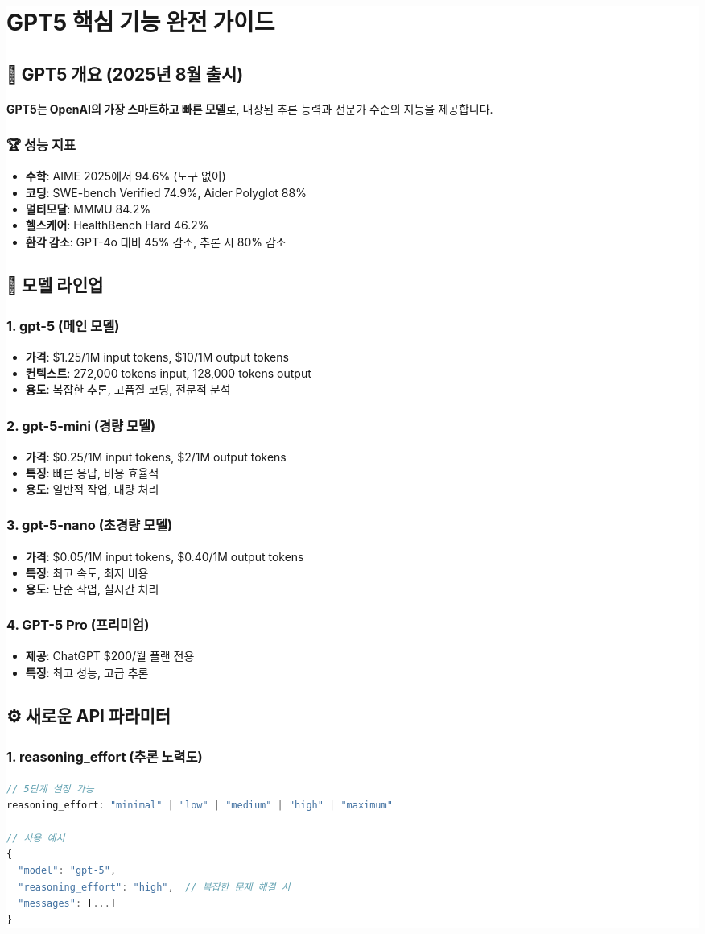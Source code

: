 # GPT5 핵심 기능 완전 가이드

## 🎯 GPT5 개요 (2025년 8월 출시)

**GPT5는 OpenAI의 가장 스마트하고 빠른 모델**로, 내장된 추론 능력과 전문가 수준의 지능을 제공합니다.

### 🏆 성능 지표
- **수학**: AIME 2025에서 94.6% (도구 없이)
- **코딩**: SWE-bench Verified 74.9%, Aider Polyglot 88%
- **멀티모달**: MMMU 84.2%
- **헬스케어**: HealthBench Hard 46.2%
- **환각 감소**: GPT-4o 대비 45% 감소, 추론 시 80% 감소

## 🤖 모델 라인업

### 1. **gpt-5** (메인 모델)
- **가격**: $1.25/1M input tokens, $10/1M output tokens
- **컨텍스트**: 272,000 tokens input, 128,000 tokens output
- **용도**: 복잡한 추론, 고품질 코딩, 전문적 분석

### 2. **gpt-5-mini** (경량 모델)
- **가격**: $0.25/1M input tokens, $2/1M output tokens
- **특징**: 빠른 응답, 비용 효율적
- **용도**: 일반적 작업, 대량 처리

### 3. **gpt-5-nano** (초경량 모델)
- **가격**: $0.05/1M input tokens, $0.40/1M output tokens
- **특징**: 최고 속도, 최저 비용
- **용도**: 단순 작업, 실시간 처리

### 4. **GPT-5 Pro** (프리미엄)
- **제공**: ChatGPT $200/월 플랜 전용
- **특징**: 최고 성능, 고급 추론

## ⚙️ 새로운 API 파라미터

### 1. **reasoning_effort** (추론 노력도)
```javascript
// 5단계 설정 가능
reasoning_effort: "minimal" | "low" | "medium" | "high" | "maximum"

// 사용 예시
{
  "model": "gpt-5",
  "reasoning_effort": "high",  // 복잡한 문제 해결 시
  "messages": [...]
}
```

